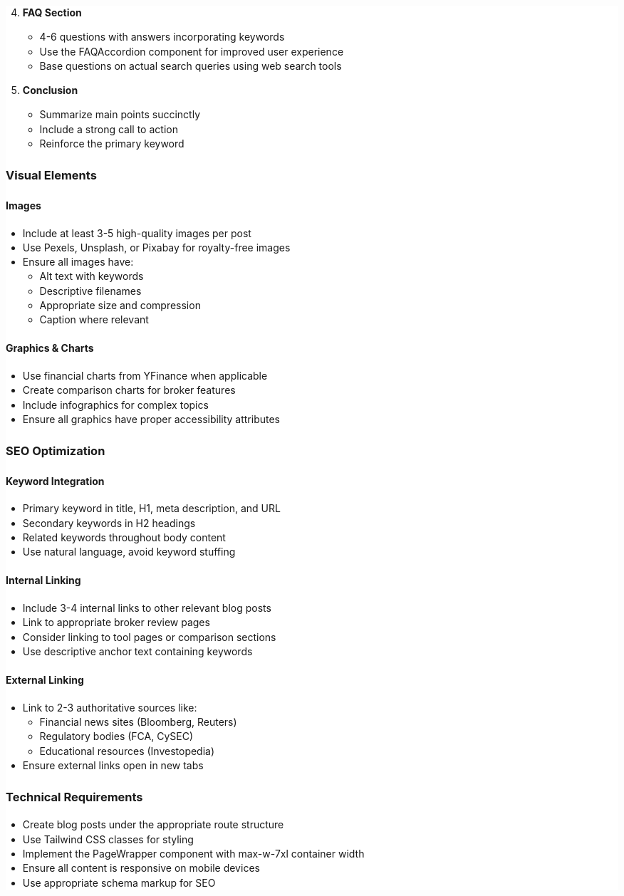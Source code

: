 4. **FAQ Section**
   - 4-6 questions with answers incorporating keywords
   - Use the FAQAccordion component for improved user experience
   - Base questions on actual search queries using web search tools

5. **Conclusion**
   - Summarize main points succinctly
   - Include a strong call to action
   - Reinforce the primary keyword

### Visual Elements

#### Images
- Include at least 3-5 high-quality images per post
- Use Pexels, Unsplash, or Pixabay for royalty-free images
- Ensure all images have:
  - Alt text with keywords
  - Descriptive filenames
  - Appropriate size and compression
  - Caption where relevant

#### Graphics & Charts
- Use financial charts from YFinance when applicable
- Create comparison charts for broker features
- Include infographics for complex topics
- Ensure all graphics have proper accessibility attributes

### SEO Optimization

#### Keyword Integration
- Primary keyword in title, H1, meta description, and URL
- Secondary keywords in H2 headings
- Related keywords throughout body content
- Use natural language, avoid keyword stuffing

#### Internal Linking
- Include 3-4 internal links to other relevant blog posts
- Link to appropriate broker review pages
- Consider linking to tool pages or comparison sections
- Use descriptive anchor text containing keywords

#### External Linking
- Link to 2-3 authoritative sources like:
  - Financial news sites (Bloomberg, Reuters)
  - Regulatory bodies (FCA, CySEC)
  - Educational resources (Investopedia)
- Ensure external links open in new tabs

### Technical Requirements
- Create blog posts under the appropriate route structure
- Use Tailwind CSS classes for styling
- Implement the PageWrapper component with max-w-7xl container width
- Ensure all content is responsive on mobile devices
- Use appropriate schema markup for SEO
